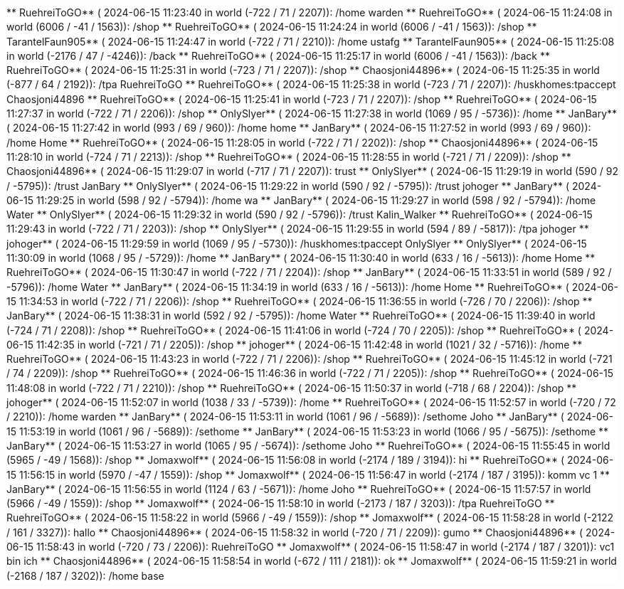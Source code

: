 ** RuehreiToGO** ( 2024-06-15  11:23:40 in  world (-722 / 71 / 2207)): /home warden
** RuehreiToGO** ( 2024-06-15  11:24:08 in  world (6006 / -41 / 1563)): /shop
** RuehreiToGO** ( 2024-06-15  11:24:24 in  world (6006 / -41 / 1563)): /shop
** TarantelFaun905** ( 2024-06-15  11:24:47 in  world (-722 / 71 / 2210)): /home ustafg
** TarantelFaun905** ( 2024-06-15  11:25:08 in  world (-2176 / 47 / -4246)): /back
** RuehreiToGO** ( 2024-06-15  11:25:17 in  world (6006 / -41 / 1563)): /back
** RuehreiToGO** ( 2024-06-15  11:25:31 in  world (-723 / 71 / 2207)): /shop
** Chaosjoni44896** ( 2024-06-15  11:25:35 in  world (-877 / 64 / 2192)): /tpa RuehreiToGO
** RuehreiToGO** ( 2024-06-15  11:25:38 in  world (-723 / 71 / 2207)): /huskhomes:tpaccept Chaosjoni44896
** RuehreiToGO** ( 2024-06-15  11:25:41 in  world (-723 / 71 / 2207)): /shop
** RuehreiToGO** ( 2024-06-15  11:27:37 in  world (-722 / 71 / 2206)): /shop
** OnlySlyer** ( 2024-06-15  11:27:38 in  world (1069 / 95 / -5736)): /home
** JanBary** ( 2024-06-15  11:27:42 in  world (993 / 69 / 960)): /home home
** JanBary** ( 2024-06-15  11:27:52 in  world (993 / 69 / 960)): /home Home
** RuehreiToGO** ( 2024-06-15  11:28:05 in  world (-722 / 71 / 2202)): /shop
** Chaosjoni44896** ( 2024-06-15  11:28:10 in  world (-724 / 71 / 2213)): /shop
** RuehreiToGO** ( 2024-06-15  11:28:55 in  world (-721 / 71 / 2209)): /shop
** Chaosjoni44896** ( 2024-06-15  11:29:07 in  world (-717 / 71 / 2207)): trust
** OnlySlyer** ( 2024-06-15  11:29:19 in  world (590 / 92 / -5795)): /trust JanBary
** OnlySlyer** ( 2024-06-15  11:29:22 in  world (590 / 92 / -5795)): /trust johoger
** JanBary** ( 2024-06-15  11:29:25 in  world (598 / 92 / -5794)): /home wa
** JanBary** ( 2024-06-15  11:29:27 in  world (598 / 92 / -5794)): /home Water
** OnlySlyer** ( 2024-06-15  11:29:32 in  world (590 / 92 / -5796)): /trust Kalin_Walker
** RuehreiToGO** ( 2024-06-15  11:29:43 in  world (-722 / 71 / 2203)): /shop
** OnlySlyer** ( 2024-06-15  11:29:55 in  world (594 / 89 / -5817)): /tpa johoger
** johoger** ( 2024-06-15  11:29:59 in  world (1069 / 95 / -5730)): /huskhomes:tpaccept OnlySlyer
** OnlySlyer** ( 2024-06-15  11:30:09 in  world (1068 / 95 / -5729)): /home
** JanBary** ( 2024-06-15  11:30:40 in  world (633 / 16 / -5613)): /home Home
** RuehreiToGO** ( 2024-06-15  11:30:47 in  world (-722 / 71 / 2204)): /shop
** JanBary** ( 2024-06-15  11:33:51 in  world (589 / 92 / -5796)): /home Water
** JanBary** ( 2024-06-15  11:34:19 in  world (633 / 16 / -5613)): /home Home
** RuehreiToGO** ( 2024-06-15  11:34:53 in  world (-722 / 71 / 2206)): /shop
** RuehreiToGO** ( 2024-06-15  11:36:55 in  world (-726 / 70 / 2206)): /shop
** JanBary** ( 2024-06-15  11:38:31 in  world (592 / 92 / -5795)): /home Water
** RuehreiToGO** ( 2024-06-15  11:39:40 in  world (-724 / 71 / 2208)): /shop
** RuehreiToGO** ( 2024-06-15  11:41:06 in  world (-724 / 70 / 2205)): /shop
** RuehreiToGO** ( 2024-06-15  11:42:35 in  world (-721 / 71 / 2205)): /shop
** johoger** ( 2024-06-15  11:42:48 in  world (1021 / 32 / -5716)): /home
** RuehreiToGO** ( 2024-06-15  11:43:23 in  world (-722 / 71 / 2206)): /shop
** RuehreiToGO** ( 2024-06-15  11:45:12 in  world (-721 / 74 / 2209)): /shop
** RuehreiToGO** ( 2024-06-15  11:46:36 in  world (-722 / 71 / 2205)): /shop
** RuehreiToGO** ( 2024-06-15  11:48:08 in  world (-722 / 71 / 2210)): /shop
** RuehreiToGO** ( 2024-06-15  11:50:37 in  world (-718 / 68 / 2204)): /shop
** johoger** ( 2024-06-15  11:52:07 in  world (1038 / 33 / -5739)): /home
** RuehreiToGO** ( 2024-06-15  11:52:57 in  world (-720 / 72 / 2210)): /home warden
** JanBary** ( 2024-06-15  11:53:11 in  world (1061 / 96 / -5689)): /sethome Joho
** JanBary** ( 2024-06-15  11:53:19 in  world (1061 / 96 / -5689)): /sethome
** JanBary** ( 2024-06-15  11:53:23 in  world (1066 / 95 / -5675)): /sethome
** JanBary** ( 2024-06-15  11:53:27 in  world (1065 / 95 / -5674)): /sethome Joho
** RuehreiToGO** ( 2024-06-15  11:55:45 in  world (5965 / -49 / 1568)): /shop
** Jomaxwolf** ( 2024-06-15  11:56:08 in  world (-2174 / 189 / 3194)): hi
** RuehreiToGO** ( 2024-06-15  11:56:15 in  world (5970 / -47 / 1559)): /shop
** Jomaxwolf** ( 2024-06-15  11:56:47 in  world (-2174 / 187 / 3195)): komm vc 1
** JanBary** ( 2024-06-15  11:56:55 in  world (1124 / 63 / -5671)): /home Joho
** RuehreiToGO** ( 2024-06-15  11:57:57 in  world (5966 / -49 / 1559)): /shop
** Jomaxwolf** ( 2024-06-15  11:58:10 in  world (-2173 / 187 / 3203)): /tpa RuehreiToGO
** RuehreiToGO** ( 2024-06-15  11:58:22 in  world (5966 / -49 / 1559)): /shop
** Jomaxwolf** ( 2024-06-15  11:58:28 in  world (-2122 / 161 / 3327)): hallo
** Chaosjoni44896** ( 2024-06-15  11:58:32 in  world (-720 / 71 / 2209)): gumo
** Chaosjoni44896** ( 2024-06-15  11:58:43 in  world (-720 / 73 / 2206)): RuehreiToGO
** Jomaxwolf** ( 2024-06-15  11:58:47 in  world (-2174 / 187 / 3201)): vc1 bin ich
** Chaosjoni44896** ( 2024-06-15  11:58:54 in  world (-672 / 111 / 2181)): ok
** Jomaxwolf** ( 2024-06-15  11:59:21 in  world (-2168 / 187 / 3202)): /home base